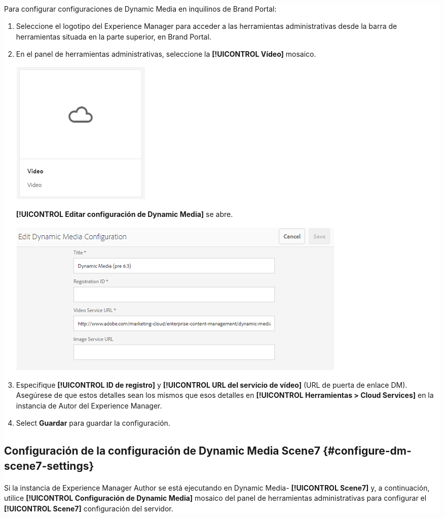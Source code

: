 Para configurar configuraciones de Dynamic Media en inquilinos de Brand Portal:

1. Seleccione el logotipo del Experience Manager para acceder a las herramientas administrativas desde la barra de herramientas situada en la parte superior, en Brand Portal.
1. En el panel de herramientas administrativas, seleccione la **[!UICONTROL Vídeo]** mosaico.

   ![Configuración híbrida de Dynamic Media en Brand Portal](assets/DMHybrid-Video.png)

   **[!UICONTROL Editar configuración de Dynamic Media]** se abre.

   ![Configuración híbrida de Dynamic Media en Brand Portal](assets/edit-dynamic-media-config.png)

1. Especifique **[!UICONTROL ID de registro]** y **[!UICONTROL URL del servicio de vídeo]** (URL de puerta de enlace DM). Asegúrese de que estos detalles sean los mismos que esos detalles en **[!UICONTROL Herramientas > Cloud Services]** en la instancia de Autor del Experience Manager.
1. Select **Guardar** para guardar la configuración.

## Configuración de la configuración de Dynamic Media Scene7 {#configure-dm-scene7-settings}

Si la instancia de Experience Manager Author se está ejecutando en Dynamic Media- **[!UICONTROL Scene7]** y, a continuación, utilice **[!UICONTROL Configuración de Dynamic Media]** mosaico del panel de herramientas administrativas para configurar el **[!UICONTROL Scene7]** configuración del servidor.
